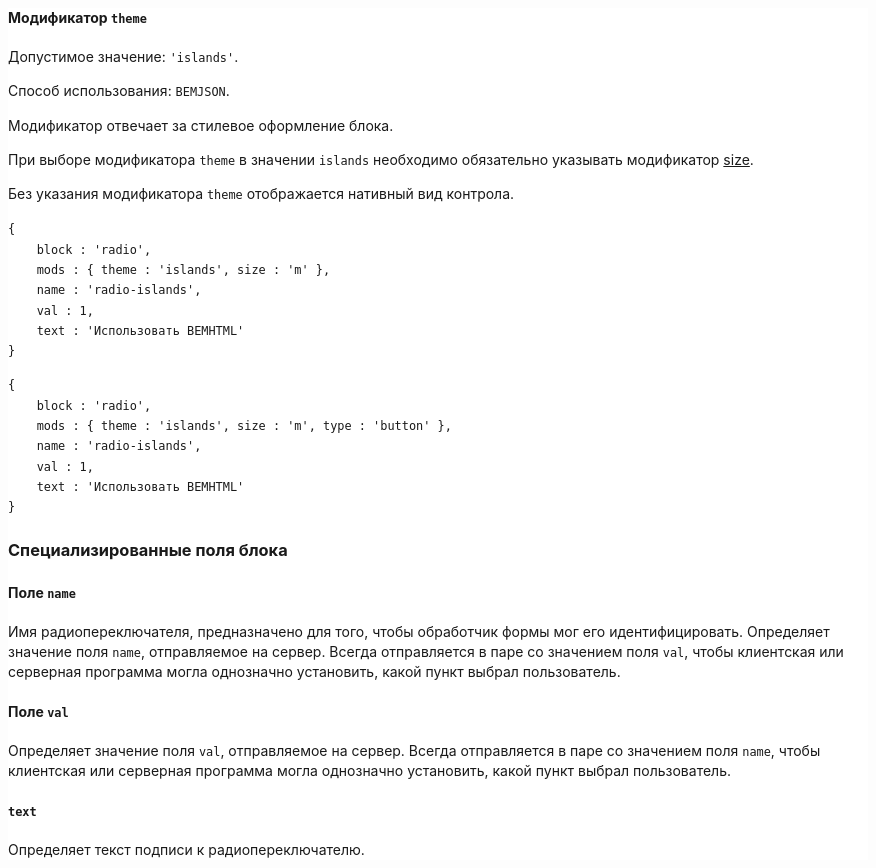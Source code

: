 <a name="theme"></a>
#### Модификатор `theme`

Допустимое значение: `'islands'`.

Способ использования: `BEMJSON`.

Модификатор отвечает за стилевое оформление блока.

При выборе модификатора `theme` в значении `islands` необходимо обязательно указывать модификатор <a href="#size">size</a>.

Без указания модификатора `theme` отображается нативный вид контрола.

```bemjson
{
    block : 'radio',
    mods : { theme : 'islands', size : 'm' },
    name : 'radio-islands',
    val : 1,
    text : 'Использовать BEMHTML'
}
```

```bemjson
{
    block : 'radio',
    mods : { theme : 'islands', size : 'm', type : 'button' },
    name : 'radio-islands',
    val : 1,
    text : 'Использовать BEMHTML'
}
```

### Специализированные поля блока

<a name="name"></a>
#### Поле `name`

Имя радиопереключателя, предназначено для того, чтобы обработчик формы мог его идентифицировать. Определяет значение поля `name`, отправляемое на сервер. Всегда отправляется в паре со значением поля `val`, чтобы клиентская или серверная программа могла однозначно установить, какой пункт выбрал пользователь.

<a name="val"></a>
#### Поле `val`

Определяет значение поля `val`, отправляемое на сервер. Всегда отправляется в паре со значением поля `name`, чтобы клиентская или серверная программа могла однозначно установить, какой пункт выбрал пользователь.

<a name="text"></a>
#### `text`

Определяет текст подписи к радиопереключателю.

